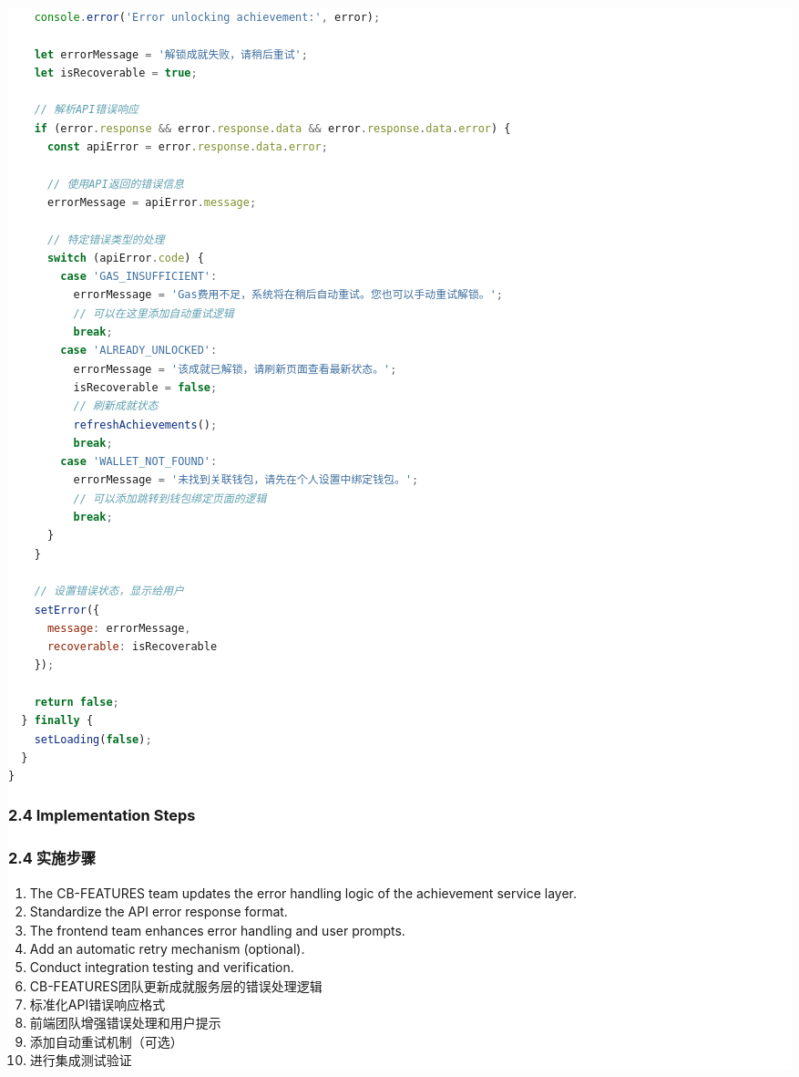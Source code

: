 ```javascript
    console.error('Error unlocking achievement:', error);
    
    let errorMessage = '解锁成就失败，请稍后重试';
    let isRecoverable = true;
    
    // 解析API错误响应
    if (error.response && error.response.data && error.response.data.error) {
      const apiError = error.response.data.error;
      
      // 使用API返回的错误信息
      errorMessage = apiError.message;
      
      // 特定错误类型的处理
      switch (apiError.code) {
        case 'GAS_INSUFFICIENT':
          errorMessage = 'Gas费用不足，系统将在稍后自动重试。您也可以手动重试解锁。';
          // 可以在这里添加自动重试逻辑
          break;
        case 'ALREADY_UNLOCKED':
          errorMessage = '该成就已解锁，请刷新页面查看最新状态。';
          isRecoverable = false;
          // 刷新成就状态
          refreshAchievements();
          break;
        case 'WALLET_NOT_FOUND':
          errorMessage = '未找到关联钱包，请先在个人设置中绑定钱包。';
          // 可以添加跳转到钱包绑定页面的逻辑
          break;
      }
    }
    
    // 设置错误状态，显示给用户
    setError({
      message: errorMessage,
      recoverable: isRecoverable
    });
    
    return false;
  } finally {
    setLoading(false);
  }
}
```

### 2.4 Implementation Steps
### 2.4 实施步骤

1. The CB-FEATURES team updates the error handling logic of the achievement service layer.
2. Standardize the API error response format.
3. The frontend team enhances error handling and user prompts.
4. Add an automatic retry mechanism (optional).
5. Conduct integration testing and verification.
1. CB-FEATURES团队更新成就服务层的错误处理逻辑
2. 标准化API错误响应格式
3. 前端团队增强错误处理和用户提示
4. 添加自动重试机制（可选）
5. 进行集成测试验证
